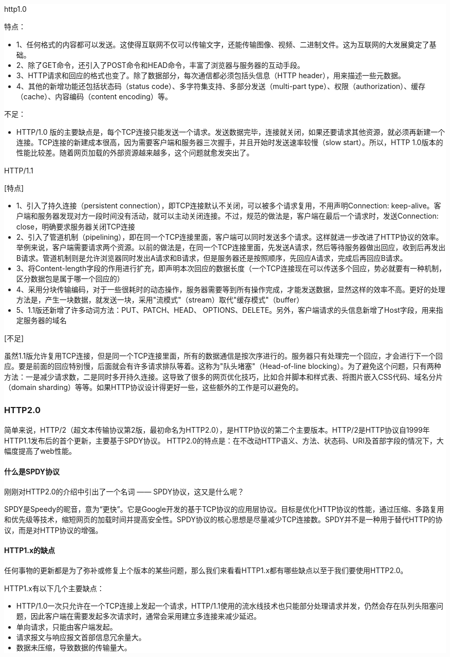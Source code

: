 http1.0

特点：

- 1、任何格式的内容都可以发送。这使得互联网不仅可以传输文字，还能传输图像、视频、二进制文件。这为互联网的大发展奠定了基础。
- 2、除了GET命令，还引入了POST命令和HEAD命令，丰富了浏览器与服务器的互动手段。
- 3、HTTP请求和回应的格式也变了。除了数据部分，每次通信都必须包括头信息（HTTP header），用来描述一些元数据。
- 4、其他的新增功能还包括状态码（status code）、多字符集支持、多部分发送（multi-part type）、权限（authorization）、缓存（cache）、内容编码（content encoding）等。

不足：

- HTTP/1.0 版的主要缺点是，每个TCP连接只能发送一个请求。发送数据完毕，连接就关闭，如果还要请求其他资源，就必须再新建一个连接。TCP连接的新建成本很高，因为需要客户端和服务器三次握手，并且开始时发送速率较慢（slow start）。所以，HTTP 1.0版本的性能比较差。随着网页加载的外部资源越来越多，这个问题就愈发突出了。


HTTP/1.1

 [特点]

- 1、引入了持久连接（persistent connection），即TCP连接默认不关闭，可以被多个请求复用，不用声明Connection: keep-alive。客户端和服务器发现对方一段时间没有活动，就可以主动关闭连接。不过，规范的做法是，客户端在最后一个请求时，发送Connection: close，明确要求服务器关闭TCP连接
- 2、引入了管道机制（pipelining），即在同一个TCP连接里面，客户端可以同时发送多个请求。这样就进一步改进了HTTP协议的效率。举例来说，客户端需要请求两个资源。以前的做法是，在同一个TCP连接里面，先发送A请求，然后等待服务器做出回应，收到后再发出B请求。管道机制则是允许浏览器同时发出A请求和B请求，但是服务器还是按照顺序，先回应A请求，完成后再回应B请求。
- 3、将Content-length字段的作用进行扩充，即声明本次回应的数据长度（一个TCP连接现在可以传送多个回应，势必就要有一种机制，区分数据包是属于哪一个回应的）
- 4、采用分块传输编码，对于一些很耗时的动态操作，服务器需要等到所有操作完成，才能发送数据，显然这样的效率不高。更好的处理方法是，产生一块数据，就发送一块，采用"流模式"（stream）取代"缓存模式"（buffer）
- 5、1.1版还新增了许多动词方法：PUT、PATCH、HEAD、 OPTIONS、DELETE。另外，客户端请求的头信息新增了Host字段，用来指定服务器的域名

[不足]

虽然1.1版允许复用TCP连接，但是同一个TCP连接里面，所有的数据通信是按次序进行的。服务器只有处理完一个回应，才会进行下一个回应。要是前面的回应特别慢，后面就会有许多请求排队等着。这称为"队头堵塞"（Head-of-line blocking）。为了避免这个问题，只有两种方法：一是减少请求数，二是同时多开持久连接。这导致了很多的网页优化技巧，比如合并脚本和样式表、将图片嵌入CSS代码、域名分片（domain sharding）等等。如果HTTP协议设计得更好一些，这些额外的工作是可以避免的。


### HTTP2.0

简单来说，HTTP/2（超文本传输协议第2版，最初命名为HTTP2.0），是HTTP协议的第二个主要版本。HTTP/2是HTTP协议自1999年HTTP1.1发布后的首个更新，主要基于SPDY协议。
HTTP2.0的特点是：在不改动HTTP语义、方法、状态码、URI及首部字段的情况下，大幅度提高了web性能。

#### 什么是SPDY协议
刚刚对HTTP2.0的介绍中引出了一个名词 —— SPDY协议，这又是什么呢？

SPDY是Speedy的昵音，意为“更快”。它是Google开发的基于TCP协议的应用层协议。目标是优化HTTP协议的性能，通过压缩、多路复用和优先级等技术，缩短网页的加载时间并提高安全性。SPDY协议的核心思想是尽量减少TCP连接数。SPDY并不是一种用于替代HTTP的协议，而是对HTTP协议的增强。

#### HTTP1.x的缺点

任何事物的更新都是为了弥补或修复上个版本的某些问题，那么我们来看看HTTP1.x都有哪些缺点以至于我们要使用HTTP2.0。

HTTP1.x有以下几个主要缺点：

- HTTP/1.0一次只允许在一个TCP连接上发起一个请求，HTTP/1.1使用的流水线技术也只能部分处理请求并发，仍然会存在队列头阻塞问题，因此客户端在需要发起多次请求时，通常会采用建立多连接来减少延迟。
- 单向请求，只能由客户端发起。
- 请求报文与响应报文首部信息冗余量大。
- 数据未压缩，导致数据的传输量大。
